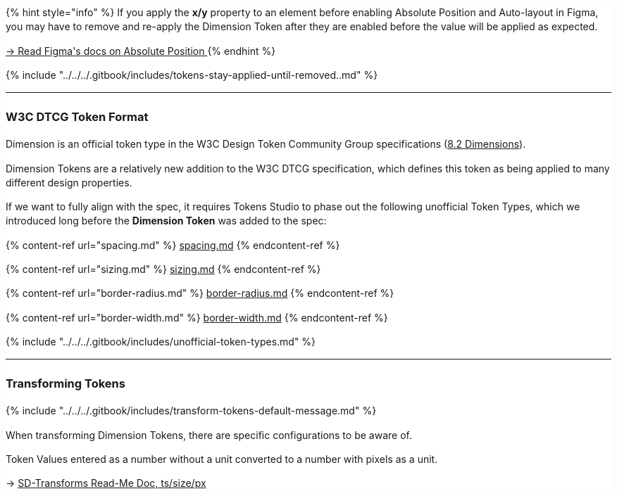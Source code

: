 {% hint style="info" %}
If you apply the **x/y** property to an element before enabling Absolute Position and Auto-layout in Figma, you may have to remove and re-apply the Dimension Token after they are enabled before the value will be applied as expected.&#x20;

[→ Read Figma's docs on Absolute Position ](https://help.figma.com/hc/en-us/articles/360039956914-Adjust-alignment-rotation-and-position#h_01HNBH55654RRGKMTFTB9MT1KX)
{% endhint %}



{% include "../../../.gitbook/includes/tokens-stay-applied-until-removed..md" %}



***



### W3C DTCG Token Format

Dimension is an official token type in the W3C Design Token Community Group specifications ([8.2 Dimensions](https://second-editors-draft.tr.designtokens.org/format/#dimension)).

Dimension Tokens are a relatively new addition to the W3C DTCG specification, which defines this token as being applied to many different design properties.

If we want to fully align with the spec, it requires Tokens Studio to phase out the following unofficial Token Types, which we introduced long before the **Dimension Token** was added to the spec:

{% content-ref url="spacing.md" %}
[spacing.md](spacing.md)
{% endcontent-ref %}

{% content-ref url="sizing.md" %}
[sizing.md](sizing.md)
{% endcontent-ref %}

{% content-ref url="border-radius.md" %}
[border-radius.md](border-radius.md)
{% endcontent-ref %}

{% content-ref url="border-width.md" %}
[border-width.md](border-width.md)
{% endcontent-ref %}

{% include "../../../.gitbook/includes/unofficial-token-types.md" %}

***



### Transforming Tokens

{% include "../../../.gitbook/includes/transform-tokens-default-message.md" %}

When transforming Dimension Tokens, there are specific configurations to be aware of.

Token Values entered as a number without a unit converted to a number with pixels as a unit.

→ [SD-Transforms Read-Me Doc, ts/size/px](https://github.com/Tokens-studio/sd-transforms/?tab=readme-ov-file#tssizepx)
